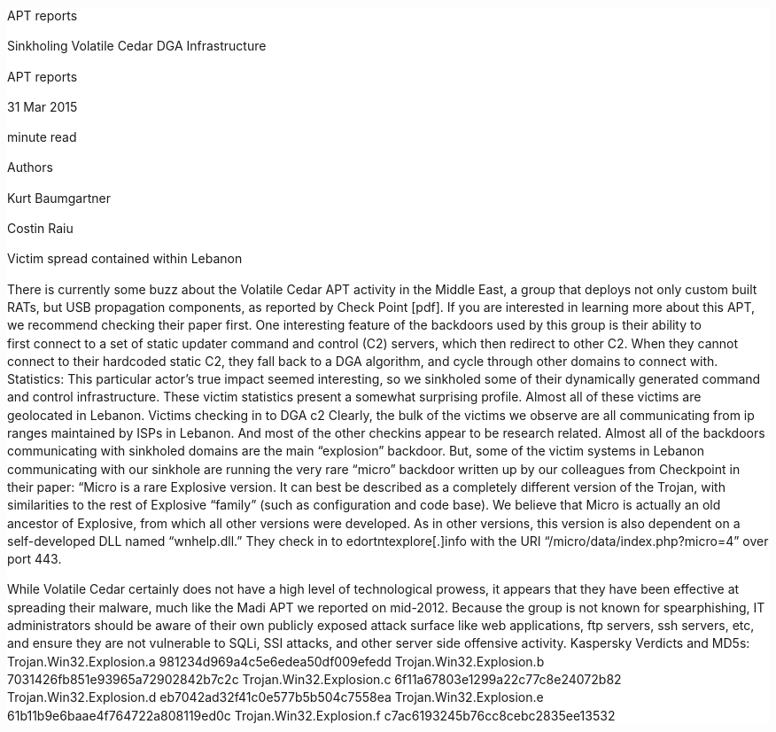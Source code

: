 APT reports

Sinkholing Volatile Cedar DGA Infrastructure 

APT reports

31 Mar 2015

  minute read								








 

Authors



 Kurt Baumgartner



 Costin Raiu



Victim spread contained within Lebanon


There is currently some buzz about the Volatile Cedar APT activity in the Middle East, a group that deploys not only custom built RATs, but USB propagation components, as reported by Check Point [pdf]. If you are interested in learning more about this APT, we recommend checking their paper first.
One interesting feature of the backdoors used by this group is their ability to first connect to a set of static updater command and control (C2) servers, which then redirect to other C2. When they cannot connect to their hardcoded static C2, they fall back to a DGA algorithm, and cycle through other domains to connect with.
Statistics:
This particular actor’s true impact seemed interesting, so we sinkholed some of their dynamically generated command and control infrastructure. These victim statistics present a somewhat surprising profile. Almost all of these victims are geolocated in Lebanon.
Victims checking in to DGA c2
Clearly, the bulk of the victims we observe are all communicating from ip ranges maintained by ISPs in Lebanon. And most of the other checkins appear to be research related. Almost all of the backdoors communicating with sinkholed domains are the main “explosion” backdoor. But, some of the victim systems in Lebanon communicating with our sinkhole are running the very rare “micro” backdoor written up by our colleagues from Checkpoint in their paper: “Micro is a rare Explosive version. It can best be described as a completely different version of the Trojan, with similarities to the rest of Explosive “family” (such as configuration and code base). We believe that Micro is actually an old ancestor of Explosive, from which all other versions were developed. As in other versions, this version is also dependent on a self-developed DLL named “wnhelp.dll.” They check in to edortntexplore[.]info with the URI “/micro/data/index.php?micro=4” over port 443.

While Volatile Cedar certainly does not have a high level of technological prowess, it appears that they have been effective at spreading their malware, much like the Madi APT we reported on mid-2012. Because the group is not known for spearphishing, IT administrators should be aware of their own publicly exposed attack surface like web applications, ftp servers, ssh servers, etc, and ensure they are not vulnerable to SQLi, SSI attacks, and other server side offensive activity.
Kaspersky Verdicts and MD5s:
Trojan.Win32.Explosion.a
981234d969a4c5e6edea50df009efedd
Trojan.Win32.Explosion.b
7031426fb851e93965a72902842b7c2c
Trojan.Win32.Explosion.c
6f11a67803e1299a22c77c8e24072b82
Trojan.Win32.Explosion.d
eb7042ad32f41c0e577b5b504c7558ea
Trojan.Win32.Explosion.e
61b11b9e6baae4f764722a808119ed0c
Trojan.Win32.Explosion.f
c7ac6193245b76cc8cebc2835ee13532